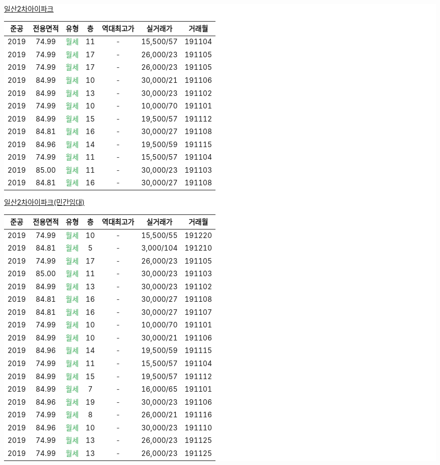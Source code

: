 [일산2차아이파크](https://search.naver.com/search.naver?query=%EA%B2%BD%EA%B8%B0%EB%8F%84+%EA%B3%A0%EC%96%91%EC%8B%9C+%EC%9D%BC%EC%82%B0%EB%8F%99%EA%B5%AC+%EC%A4%91%EC%82%B0%EB%8F%99+%EC%9D%BC%EC%82%B02%EC%B0%A8%EC%95%84%EC%9D%B4%ED%8C%8C%ED%81%AC)

|준공|전용면적|유형|층|역대최고가|실거래가|거래월|
|:---:|:---:|:---:|:---:|:---:|:---:|:---:|
|2019|74.99|<span style="color:#34a853">월세</span>|11|<span style="color:#444444">-</span>|15,500/57|191104|
|2019|74.99|<span style="color:#34a853">월세</span>|17|<span style="color:#444444">-</span>|26,000/23|191105|
|2019|74.99|<span style="color:#34a853">월세</span>|17|<span style="color:#444444">-</span>|26,000/23|191105|
|2019|84.99|<span style="color:#34a853">월세</span>|10|<span style="color:#444444">-</span>|30,000/21|191106|
|2019|84.99|<span style="color:#34a853">월세</span>|13|<span style="color:#444444">-</span>|30,000/23|191102|
|2019|74.99|<span style="color:#34a853">월세</span>|10|<span style="color:#444444">-</span>|10,000/70|191101|
|2019|84.99|<span style="color:#34a853">월세</span>|15|<span style="color:#444444">-</span>|19,500/57|191112|
|2019|84.81|<span style="color:#34a853">월세</span>|16|<span style="color:#444444">-</span>|30,000/27|191108|
|2019|84.96|<span style="color:#34a853">월세</span>|14|<span style="color:#444444">-</span>|19,500/59|191115|
|2019|74.99|<span style="color:#34a853">월세</span>|11|<span style="color:#444444">-</span>|15,500/57|191104|
|2019|85.00|<span style="color:#34a853">월세</span>|11|<span style="color:#444444">-</span>|30,000/23|191103|
|2019|84.81|<span style="color:#34a853">월세</span>|16|<span style="color:#444444">-</span>|30,000/27|191108|

[일산2차아이파크(민간임대)](https://search.naver.com/search.naver?query=%EA%B2%BD%EA%B8%B0%EB%8F%84+%EA%B3%A0%EC%96%91%EC%8B%9C+%EC%9D%BC%EC%82%B0%EB%8F%99%EA%B5%AC+%EC%A4%91%EC%82%B0%EB%8F%99+%EC%9D%BC%EC%82%B02%EC%B0%A8%EC%95%84%EC%9D%B4%ED%8C%8C%ED%81%AC%28%EB%AF%BC%EA%B0%84%EC%9E%84%EB%8C%80%29)

|준공|전용면적|유형|층|역대최고가|실거래가|거래월|
|:---:|:---:|:---:|:---:|:---:|:---:|:---:|
|2019|74.99|<span style="color:#34a853">월세</span>|10|<span style="color:#444444">-</span>|15,500/55|191220|
|2019|84.81|<span style="color:#34a853">월세</span>|5|<span style="color:#444444">-</span>|3,000/104|191210|
|2019|74.99|<span style="color:#34a853">월세</span>|17|<span style="color:#444444">-</span>|26,000/23|191105|
|2019|85.00|<span style="color:#34a853">월세</span>|11|<span style="color:#444444">-</span>|30,000/23|191103|
|2019|84.99|<span style="color:#34a853">월세</span>|13|<span style="color:#444444">-</span>|30,000/23|191102|
|2019|84.81|<span style="color:#34a853">월세</span>|16|<span style="color:#444444">-</span>|30,000/27|191108|
|2019|84.81|<span style="color:#34a853">월세</span>|16|<span style="color:#444444">-</span>|30,000/27|191107|
|2019|74.99|<span style="color:#34a853">월세</span>|10|<span style="color:#444444">-</span>|10,000/70|191101|
|2019|84.99|<span style="color:#34a853">월세</span>|10|<span style="color:#444444">-</span>|30,000/21|191106|
|2019|84.96|<span style="color:#34a853">월세</span>|14|<span style="color:#444444">-</span>|19,500/59|191115|
|2019|74.99|<span style="color:#34a853">월세</span>|11|<span style="color:#444444">-</span>|15,500/57|191104|
|2019|84.99|<span style="color:#34a853">월세</span>|15|<span style="color:#444444">-</span>|19,500/57|191112|
|2019|84.99|<span style="color:#34a853">월세</span>|7|<span style="color:#444444">-</span>|16,000/65|191101|
|2019|84.96|<span style="color:#34a853">월세</span>|19|<span style="color:#444444">-</span>|30,000/23|191106|
|2019|74.99|<span style="color:#34a853">월세</span>|8|<span style="color:#444444">-</span>|26,000/21|191116|
|2019|84.96|<span style="color:#34a853">월세</span>|10|<span style="color:#444444">-</span>|30,000/23|191110|
|2019|74.99|<span style="color:#34a853">월세</span>|13|<span style="color:#444444">-</span>|26,000/23|191125|
|2019|74.99|<span style="color:#34a853">월세</span>|13|<span style="color:#444444">-</span>|26,000/23|191125|